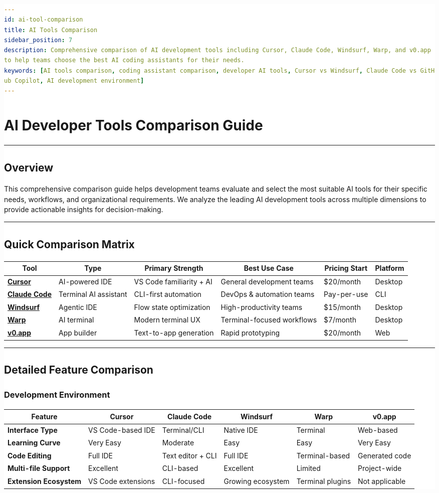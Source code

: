 ```yaml
---
id: ai-tool-comparison
title: AI Tools Comparison
sidebar_position: 7
description: Comprehensive comparison of AI development tools including Cursor, Claude Code, Windsurf, Warp, and v0.app to help teams choose the best AI coding assistants for their needs.
keywords: [AI tools comparison, coding assistant comparison, developer AI tools, Cursor vs Windsurf, Claude Code vs GitHub Copilot, AI development environment]
---
```


# AI Developer Tools Comparison Guide

---

## Overview

This comprehensive comparison guide helps development teams evaluate and select the most suitable AI tools for their specific needs, workflows, and organizational requirements. We analyze the leading AI development tools across multiple dimensions to provide actionable insights for decision-making.

---

## Quick Comparison Matrix

| Tool | Type | Primary Strength | Best Use Case | Pricing Start | Platform |
|------|------|------------------|---------------|---------------|----------|
| **[Cursor](./cursor)** | AI-powered IDE | VS Code familiarity + AI | General development teams | $20/month | Desktop |
| **[Claude Code](./claude-code)** | Terminal AI assistant | CLI-first automation | DevOps & automation teams | Pay-per-use | CLI |
| **[Windsurf](./windsurf)** | Agentic IDE | Flow state optimization | High-productivity teams | $15/month | Desktop |
| **[Warp](./warp)** | AI terminal | Modern terminal UX | Terminal-focused workflows | $7/month | Desktop |
| **[v0.app](./v0-app)** | App builder | Text-to-app generation | Rapid prototyping | $20/month | Web |

---

## Detailed Feature Comparison

### Development Environment

| Feature | Cursor | Claude Code | Windsurf | Warp | v0.app |
|---------|--------|-------------|----------|------|--------|
| **Interface Type** | VS Code-based IDE | Terminal/CLI | Native IDE | Terminal | Web-based |
| **Learning Curve** | Very Easy | Moderate | Easy | Easy | Very Easy |
| **Code Editing** | Full IDE | Text editor + CLI | Full IDE | Terminal-based | Generated code |
| **Multi-file Support** | Excellent | CLI-based | Excellent | Limited | Project-wide |
| **Extension Ecosystem** | VS Code extensions | CLI-focused | Growing ecosystem | Terminal plugins | Not applicable |

